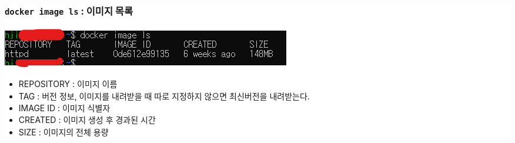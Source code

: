 ### ```docker image ls``` : 이미지 목록
![alt text](image-15.png)
* REPOSITORY : 이미지 이름
* TAG : 버전 정보, 이미지를 내려받을 때 따로 지정하지 않으면 최신버전을 내려받는다.
* IMAGE ID : 이미지 식별자
* CREATED : 이미지 생성 후 경과된 시간
* SIZE : 이미지의 전체 용량